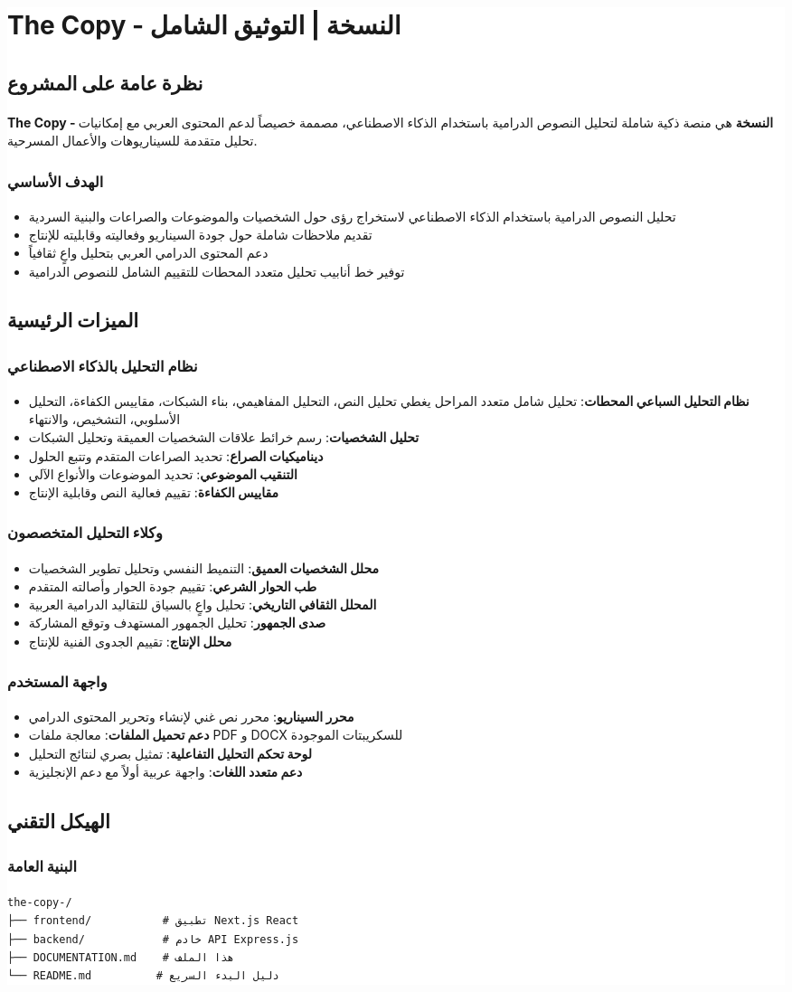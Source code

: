 # The Copy - النسخة | التوثيق الشامل

## نظرة عامة على المشروع

**The Copy - النسخة** هي منصة ذكية شاملة لتحليل النصوص الدرامية باستخدام الذكاء الاصطناعي، مصممة خصيصاً لدعم المحتوى العربي مع إمكانيات تحليل متقدمة للسيناريوهات والأعمال المسرحية.

### الهدف الأساسي
- تحليل النصوص الدرامية باستخدام الذكاء الاصطناعي لاستخراج رؤى حول الشخصيات والموضوعات والصراعات والبنية السردية
- تقديم ملاحظات شاملة حول جودة السيناريو وفعاليته وقابليته للإنتاج
- دعم المحتوى الدرامي العربي بتحليل واعٍ ثقافياً
- توفير خط أنابيب تحليل متعدد المحطات للتقييم الشامل للنصوص الدرامية

## الميزات الرئيسية

### نظام التحليل بالذكاء الاصطناعي
- **نظام التحليل السباعي المحطات**: تحليل شامل متعدد المراحل يغطي تحليل النص، التحليل المفاهيمي، بناء الشبكات، مقاييس الكفاءة، التحليل الأسلوبي، التشخيص، والانتهاء
- **تحليل الشخصيات**: رسم خرائط علاقات الشخصيات العميقة وتحليل الشبكات
- **ديناميكيات الصراع**: تحديد الصراعات المتقدم وتتبع الحلول
- **التنقيب الموضوعي**: تحديد الموضوعات والأنواع الآلي
- **مقاييس الكفاءة**: تقييم فعالية النص وقابلية الإنتاج

### وكلاء التحليل المتخصصون
- **محلل الشخصيات العميق**: التنميط النفسي وتحليل تطوير الشخصيات
- **طب الحوار الشرعي**: تقييم جودة الحوار وأصالته المتقدم
- **المحلل الثقافي التاريخي**: تحليل واعٍ بالسياق للتقاليد الدرامية العربية
- **صدى الجمهور**: تحليل الجمهور المستهدف وتوقع المشاركة
- **محلل الإنتاج**: تقييم الجدوى الفنية للإنتاج

### واجهة المستخدم
- **محرر السيناريو**: محرر نص غني لإنشاء وتحرير المحتوى الدرامي
- **دعم تحميل الملفات**: معالجة ملفات PDF و DOCX للسكريبتات الموجودة
- **لوحة تحكم التحليل التفاعلية**: تمثيل بصري لنتائج التحليل
- **دعم متعدد اللغات**: واجهة عربية أولاً مع دعم الإنجليزية

## الهيكل التقني

### البنية العامة
```
the-copy-/
├── frontend/           # تطبيق Next.js React
├── backend/            # خادم API Express.js
├── DOCUMENTATION.md    # هذا الملف
└── README.md          # دليل البدء السريع
```
